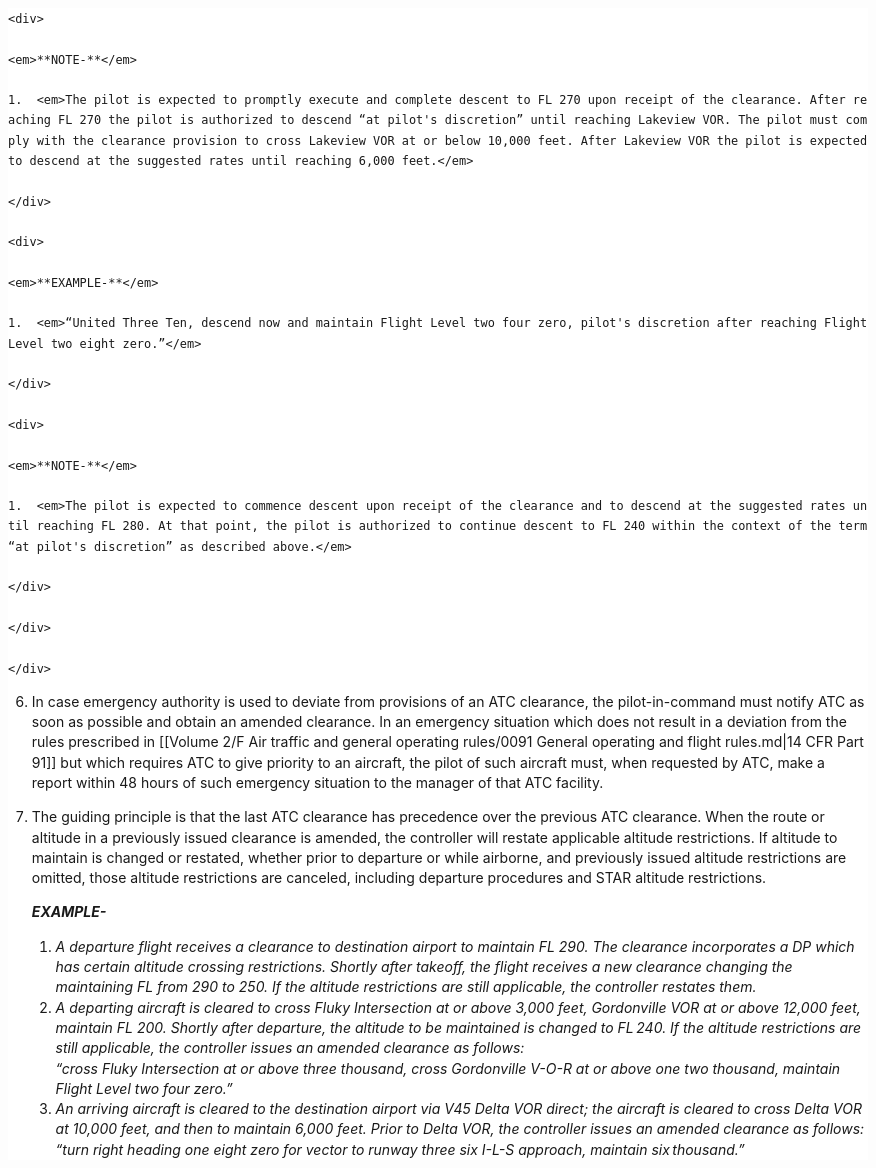     <div>

    <em>**NOTE-**</em>

    1.  <em>The pilot is expected to promptly execute and complete descent to FL 270 upon receipt of the clearance. After reaching FL 270 the pilot is authorized to descend “at pilot's discretion” until reaching Lakeview VOR. The pilot must comply with the clearance provision to cross Lakeview VOR at or below 10,000 feet. After Lakeview VOR the pilot is expected to descend at the suggested rates until reaching 6,000 feet.</em>

    </div>

    <div>

    <em>**EXAMPLE-**</em>

    1.  <em>“United Three Ten, descend now and maintain Flight Level two four zero, pilot's discretion after reaching Flight Level two eight zero.”</em>

    </div>

    <div>

    <em>**NOTE-**</em>

    1.  <em>The pilot is expected to commence descent upon receipt of the clearance and to descend at the suggested rates until reaching FL 280. At that point, the pilot is authorized to continue descent to FL 240 within the context of the term “at pilot's discretion” as described above.</em>

    </div>

    </div>

    </div>
6.  In case emergency authority is used to deviate from provisions of an ATC clearance, the pilot-in-command must notify ATC as soon as possible and obtain an amended clearance. In an emergency situation which does not result in a deviation from the rules prescribed in [[Volume 2/F Air traffic and general operating rules/0091 General operating and flight rules.md|14 CFR Part 91]] but which requires ATC to give priority to an aircraft, the pilot of such aircraft must, when requested by ATC, make a report within 48 hours of such emergency situation to the manager of that ATC facility.
7.  The guiding principle is that the last ATC clearance has precedence over the previous ATC clearance. When the route or altitude in a previously issued clearance is amended, the controller will restate applicable altitude restrictions. If altitude to maintain is changed or restated, whether prior to departure or while airborne, and previously issued altitude restrictions are omitted, those altitude restrictions are canceled, including departure procedures and STAR altitude restrictions.
    <div>

    <em>**EXAMPLE-**</em>

    1.  <em>A departure flight receives a clearance to destination airport to maintain FL 290. The clearance incorporates a DP which has certain altitude crossing restrictions. Shortly after takeoff, the flight receives a new clearance changing the maintaining FL from 290 to 250. If the altitude restrictions are still applicable, the controller restates them.</em>
    2.  <em>A departing aircraft is cleared to cross Fluky Intersection at or above 3,000 feet, Gordonville VOR at or above 12,000 feet, maintain FL 200. Shortly after departure, the altitude to be maintained is changed to FL 240. If the altitude restrictions are still applicable, the controller issues an amended clearance as follows:  
        </em><em>“cross Fluky Intersection at or above three thousand, cross Gordonville V-O-R at or above one two thousand, maintain Flight Level two four zero.”</em>
    3.  <em>An arriving aircraft is cleared to the destination airport via V45 Delta VOR direct; the aircraft is cleared to cross Delta VOR at 10,000 feet, and then to maintain 6,000 feet. Prior to Delta VOR, the controller issues an amended clearance as follows:  
        </em><em>“turn right heading one eight zero for vector to runway three six I-L-S approach, maintain six thousand.”</em>
